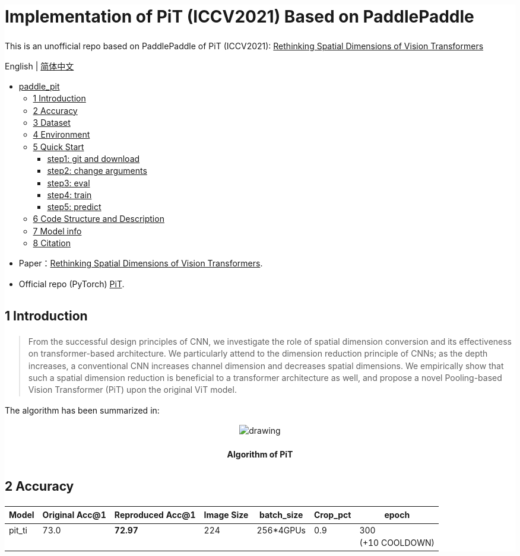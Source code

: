 # Implementation of PiT (ICCV2021) Based on PaddlePaddle

This is an unofficial repo based on PaddlePaddle of PiT (ICCV2021): [Rethinking Spatial Dimensions of Vision Transformers](https://openaccess.thecvf.com/content/ICCV2021/papers/Heo_Rethinking_Spatial_Dimensions_of_Vision_Transformers_ICCV_2021_paper.pdf)

English | [简体中文](./README.md)

   * [paddle_pit](#Implementation-of-PiT-(Rethinking-Spatial-Dimensions-of-Vision-Transformers)-Based-on-PaddlePaddle)
      * [1 Introduction](#1-introduction)
      * [2 Accuracy](#2-accuracy)
      * [3 Dataset](#3-dataset)
      * [4 Environment](#4-environment)
      * [5 Quick Start](#5-quick-start)
         * [step1: git and download](#step1-git-and-download)
         * [step2: change arguments](#step2-change-arguments)
         * [step3: eval](#step3-eval)
         * [step4: train](#step4-train)
         * [step5: predict](#step5-predict)
      * [6 Code Structure and Description](#6-code-structure-and-description)
      * [7 Model info](#8-model-info)
      * [8 Citation](#9-citation)

- Paper：[Rethinking Spatial Dimensions of Vision Transformers](https://arxiv.org/pdf/2103.16302v2.pdf).

- Official repo (PyTorch) [PiT](https://github.com/naver-ai/pit).

## 1 Introduction

> From the successful design principles of CNN, we investigate the role of spatial dimension conversion and its effectiveness on transformer-based architecture. We particularly attend to the dimension reduction principle of CNNs; as the depth increases, a conventional CNN increases channel dimension and decreases spatial dimensions. We empirically show that such a spatial dimension reduction is beneficial to a transformer architecture as well, and propose a novel Pooling-based Vision Transformer (PiT) upon the original ViT model.

The algorithm has been summarized in:

<p align="center">
<img src="./images/pit.png" alt="drawing" width="90%" height="90%"/>
    <h4 align="center"> Algorithm of PiT</h4>
</p>

## 2 Accuracy

|  Model   | Original Acc@1 |  Reproduced Acc@1|Image Size   | batch_size | Crop_pct   | epoch  |
|  ----    |  ----      |  ----     |  ----       | ----       | ----       | ----  |
| pit_ti  |  73.0       |  **72.97**     |224          |256*4GPUs         |0.9         | 300 <br> (+10 COOLDOWN)|
